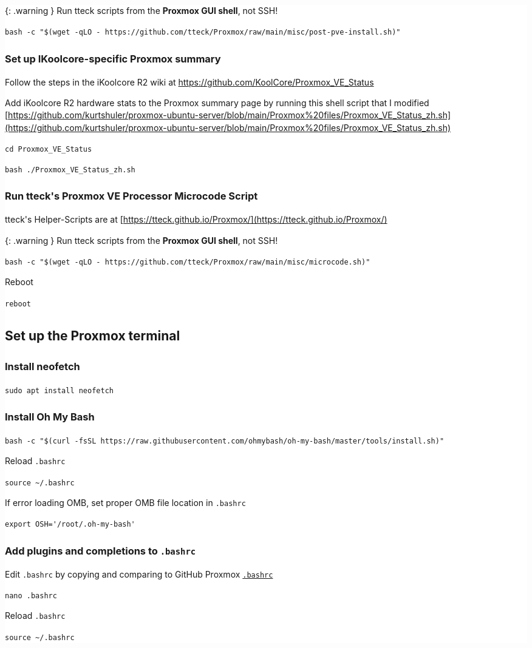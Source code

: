 {: .warning }
Run tteck scripts from the **Proxmox GUI shell**, not SSH!

```shell
bash -c "$(wget -qLO - https://github.com/tteck/Proxmox/raw/main/misc/post-pve-install.sh)"
```
### Set up IKoolcore-specific Proxmox summary
Follow the steps in the iKoolcore R2 wiki at https://github.com/KoolCore/Proxmox_VE_Status

Add iKoolcore R2 hardware stats to the Proxmox summary page by running this shell script that I modified [https://github.com/kurtshuler/proxmox-ubuntu-server/blob/main/Proxmox%20files/Proxmox_VE_Status_zh.sh](https://github.com/kurtshuler/proxmox-ubuntu-server/blob/main/Proxmox%20files/Proxmox_VE_Status_zh.sh)
```shell
cd Proxmox_VE_Status
```
```shell
bash ./Proxmox_VE_Status_zh.sh
```

### Run tteck's Proxmox VE Processor Microcode Script
tteck's Helper-Scripts are at [https://tteck.github.io/Proxmox/](https://tteck.github.io/Proxmox/)

{: .warning }
Run tteck scripts from the **Proxmox GUI shell**, not SSH!

```shell
bash -c "$(wget -qLO - https://github.com/tteck/Proxmox/raw/main/misc/microcode.sh)"
```
Reboot
```shell
reboot
```

## Set up the Proxmox terminal
### Install neofetch
```shell
sudo apt install neofetch
```
### Install Oh My Bash
```shell
bash -c "$(curl -fsSL https://raw.githubusercontent.com/ohmybash/oh-my-bash/master/tools/install.sh)"
```
Reload `.bashrc`
```shell
source ~/.bashrc
```
If error loading OMB, set proper OMB file location in `.bashrc`
```shell
export OSH='/root/.oh-my-bash'
```
### Add plugins and completions to `.bashrc`
Edit `.bashrc` by copying and comparing to GitHub Proxmox [`.bashrc`](/Proxmox%20files/.bashrc)
```shell
nano .bashrc
```
Reload `.bashrc`
```shell
source ~/.bashrc
```
